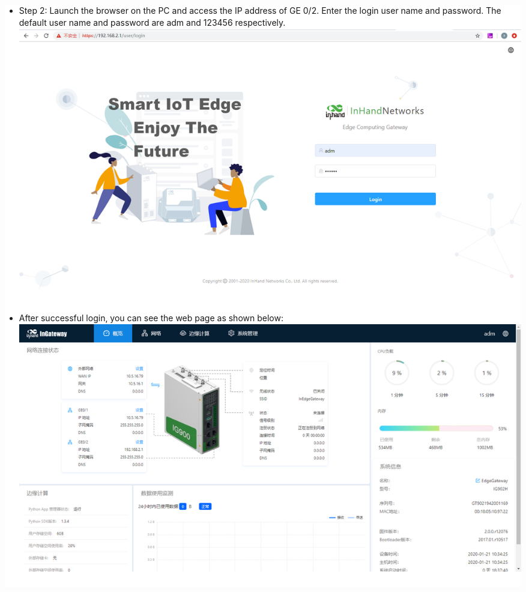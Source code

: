 - Step 2: Launch the browser on the PC and access the IP address of GE 0/2. Enter the login user name and password. The default user name and password are adm and 123456 respectively.
![](images/2020-01-21-14-19-06.png)   
 &nbsp;

- After successful login, you can see the web page as shown below: 
![](images/2020-01-21-10-34-39.png)  
 &nbsp;
